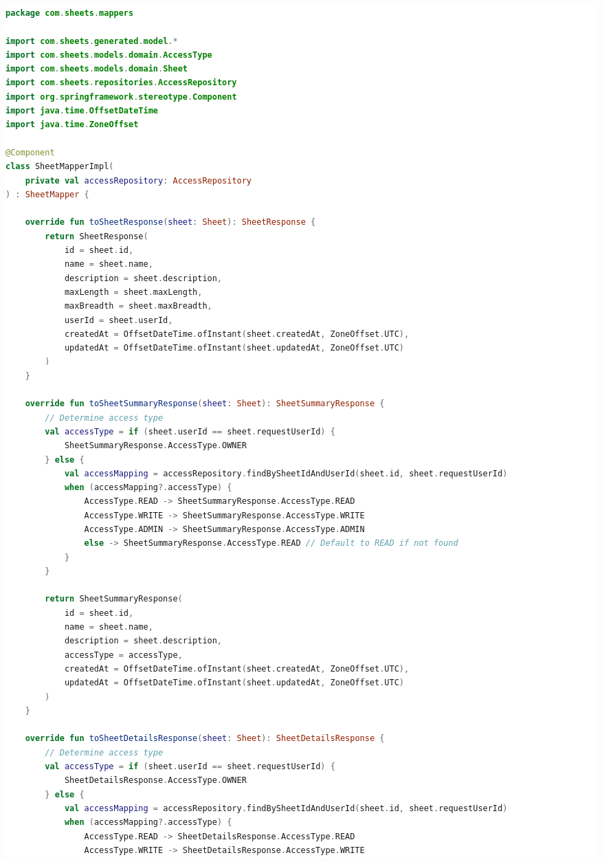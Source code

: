 ```kotlin
package com.sheets.mappers

import com.sheets.generated.model.*
import com.sheets.models.domain.AccessType
import com.sheets.models.domain.Sheet
import com.sheets.repositories.AccessRepository
import org.springframework.stereotype.Component
import java.time.OffsetDateTime
import java.time.ZoneOffset

@Component
class SheetMapperImpl(
    private val accessRepository: AccessRepository
) : SheetMapper {
    
    override fun toSheetResponse(sheet: Sheet): SheetResponse {
        return SheetResponse(
            id = sheet.id,
            name = sheet.name,
            description = sheet.description,
            maxLength = sheet.maxLength,
            maxBreadth = sheet.maxBreadth,
            userId = sheet.userId,
            createdAt = OffsetDateTime.ofInstant(sheet.createdAt, ZoneOffset.UTC),
            updatedAt = OffsetDateTime.ofInstant(sheet.updatedAt, ZoneOffset.UTC)
        )
    }
    
    override fun toSheetSummaryResponse(sheet: Sheet): SheetSummaryResponse {
        // Determine access type
        val accessType = if (sheet.userId == sheet.requestUserId) {
            SheetSummaryResponse.AccessType.OWNER
        } else {
            val accessMapping = accessRepository.findBySheetIdAndUserId(sheet.id, sheet.requestUserId)
            when (accessMapping?.accessType) {
                AccessType.READ -> SheetSummaryResponse.AccessType.READ
                AccessType.WRITE -> SheetSummaryResponse.AccessType.WRITE
                AccessType.ADMIN -> SheetSummaryResponse.AccessType.ADMIN
                else -> SheetSummaryResponse.AccessType.READ // Default to READ if not found
            }
        }
        
        return SheetSummaryResponse(
            id = sheet.id,
            name = sheet.name,
            description = sheet.description,
            accessType = accessType,
            createdAt = OffsetDateTime.ofInstant(sheet.createdAt, ZoneOffset.UTC),
            updatedAt = OffsetDateTime.ofInstant(sheet.updatedAt, ZoneOffset.UTC)
        )
    }
    
    override fun toSheetDetailsResponse(sheet: Sheet): SheetDetailsResponse {
        // Determine access type
        val accessType = if (sheet.userId == sheet.requestUserId) {
            SheetDetailsResponse.AccessType.OWNER
        } else {
            val accessMapping = accessRepository.findBySheetIdAndUserId(sheet.id, sheet.requestUserId)
            when (accessMapping?.accessType) {
                AccessType.READ -> SheetDetailsResponse.AccessType.READ
                AccessType.WRITE -> SheetDetailsResponse.AccessType.WRITE
```